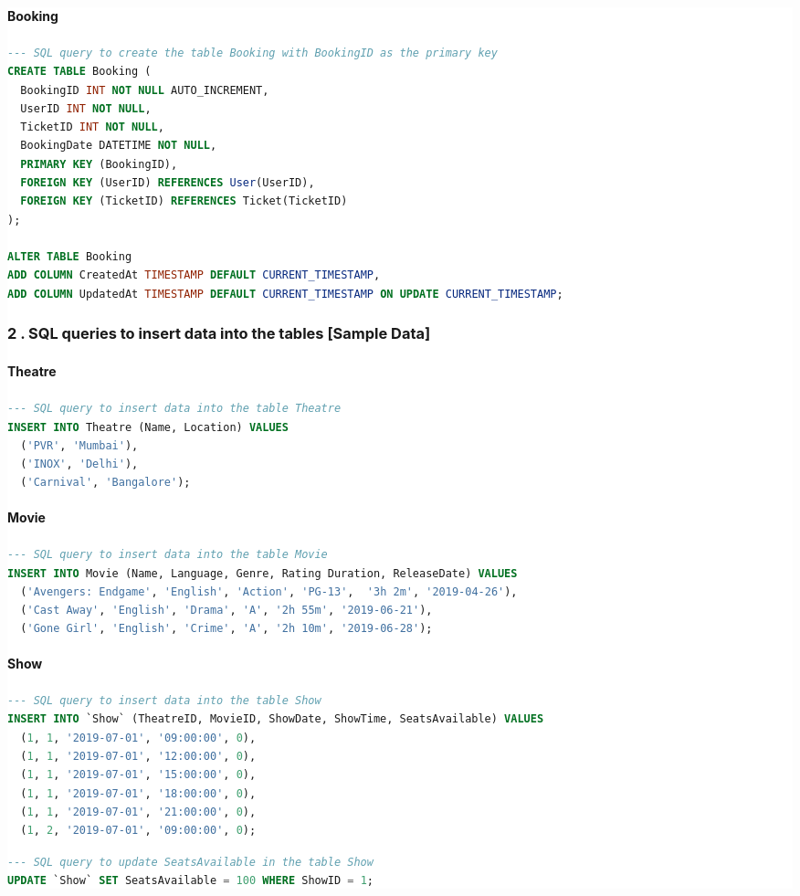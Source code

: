
#### Booking

```sql
--- SQL query to create the table Booking with BookingID as the primary key
CREATE TABLE Booking (
  BookingID INT NOT NULL AUTO_INCREMENT,
  UserID INT NOT NULL,
  TicketID INT NOT NULL,
  BookingDate DATETIME NOT NULL,
  PRIMARY KEY (BookingID),
  FOREIGN KEY (UserID) REFERENCES User(UserID),
  FOREIGN KEY (TicketID) REFERENCES Ticket(TicketID)
);

ALTER TABLE Booking
ADD COLUMN CreatedAt TIMESTAMP DEFAULT CURRENT_TIMESTAMP,
ADD COLUMN UpdatedAt TIMESTAMP DEFAULT CURRENT_TIMESTAMP ON UPDATE CURRENT_TIMESTAMP;
```

### 2 . SQL queries to insert data into the tables [Sample Data]

#### Theatre

```sql
--- SQL query to insert data into the table Theatre
INSERT INTO Theatre (Name, Location) VALUES
  ('PVR', 'Mumbai'),
  ('INOX', 'Delhi'),
  ('Carnival', 'Bangalore');
```

#### Movie

```sql
--- SQL query to insert data into the table Movie
INSERT INTO Movie (Name, Language, Genre, Rating Duration, ReleaseDate) VALUES
  ('Avengers: Endgame', 'English', 'Action', 'PG-13',  '3h 2m', '2019-04-26'),
  ('Cast Away', 'English', 'Drama', 'A', '2h 55m', '2019-06-21'),
  ('Gone Girl', 'English', 'Crime', 'A', '2h 10m', '2019-06-28');
```

#### Show

```sql
--- SQL query to insert data into the table Show
INSERT INTO `Show` (TheatreID, MovieID, ShowDate, ShowTime, SeatsAvailable) VALUES
  (1, 1, '2019-07-01', '09:00:00', 0),
  (1, 1, '2019-07-01', '12:00:00', 0),
  (1, 1, '2019-07-01', '15:00:00', 0),
  (1, 1, '2019-07-01', '18:00:00', 0),
  (1, 1, '2019-07-01', '21:00:00', 0),
  (1, 2, '2019-07-01', '09:00:00', 0);
```
```sql
--- SQL query to update SeatsAvailable in the table Show
UPDATE `Show` SET SeatsAvailable = 100 WHERE ShowID = 1;
```
